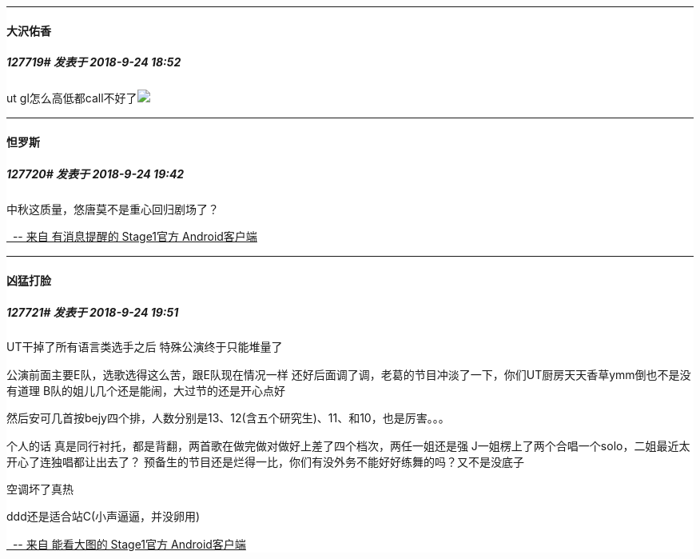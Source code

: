 





-----

####  大沢佑香  
##### 127719#       发表于 2018-9-24 18:52




ut gl怎么高低都call不好了<img src="https://static.saraba1st.com/image/smiley/face2017/068.png" referrerpolicy="no-referrer">







-----

####  怛罗斯  
##### 127720#       发表于 2018-9-24 19:42




中秋这质量，悠唐莫不是重心回归剧场了？

[  -- 来自 有消息提醒的 Stage1官方 Android客户端](https://www.coolapk.com/apk/140634)







-----

####  凶猛打脸  
##### 127721#       发表于 2018-9-24 19:51




UT干掉了所有语言类选手之后
特殊公演终于只能堆量了

公演前面主要E队，选歌选得这么苦，跟E队现在情况一样
还好后面调了调，老葛的节目冲淡了一下，你们UT厨房天天香草ymm倒也不是没有道理
B队的姐儿几个还是能闹，大过节的还是开心点好

然后安可几首按bejy四个排，人数分别是13、12(含五个研究生)、11、和10，也是厉害。。。

个人的话
真是同行衬托，都是背翻，两首歌在做完做对做好上差了四个档次，两任一姐还是强
J一姐楞上了两个合唱一个solo，二姐最近太开心了连独唱都让出去了？
预备生的节目还是烂得一比，你们有没外务不能好好练舞的吗？又不是没底子

空调坏了真热

ddd还是适合站C(小声逼逼，并没卵用)

[  -- 来自 能看大图的 Stage1官方 Android客户端](https://www.coolapk.com/apk/140634)
